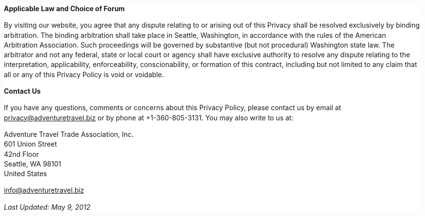 **Applicable Law and Choice of Forum**

By visiting our website, you agree that any dispute relating to or arising out of this Privacy shall be resolved exclusively by binding arbitration. The binding arbitration shall take place in Seattle, Washington, in accordance with the rules of the American Arbitration Association. Such proceedings will be governed by substantive (but not procedural) Washington state law. The arbitrator and not any federal, state or local court or agency shall have exclusive authority to resolve any dispute relating to the interpretation, applicability, enforceability, conscionability, or formation of this contract, including but not limited to any claim that all or any of this Privacy Policy is void or voidable.

**Contact Us**

If you have any questions, comments or concerns about this Privacy Policy, please contact us by email at privacy@adventuretravel.biz or by phone at +1-360-805-3131. You may also write to us at:

Adventure Travel Trade Association, Inc.  
601 Union Street  
42nd Floor  
Seattle, WA 98101  
United States

info@adventuretravel.biz

_Last Updated: May 9, 2012_
